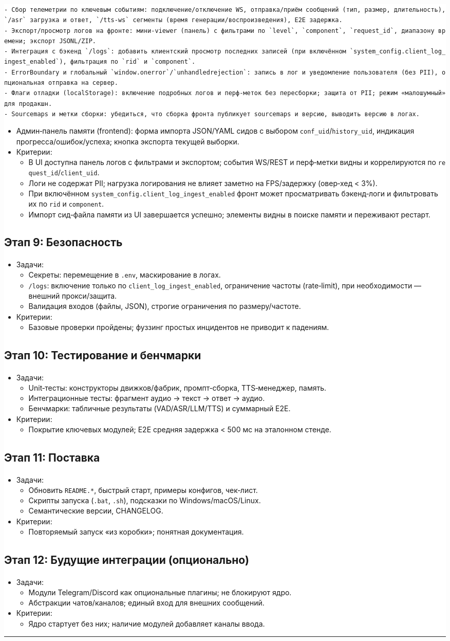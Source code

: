     - Сбор телеметрии по ключевым событиям: подключение/отключение WS, отправка/приём сообщений (тип, размер, длительность), `/asr` загрузка и ответ, `/tts-ws` сегменты (время генерации/воспроизведения), E2E задержка.
    - Экспорт/просмотр логов на фронте: мини‑viewer (панель) с фильтрами по `level`, `component`, `request_id`, диапазону времени; экспорт JSONL/ZIP.
    - Интеграция с бэкенд `/logs`: добавить клиентский просмотр последних записей (при включённом `system_config.client_log_ingest_enabled`), фильтрация по `rid` и `component`.
    - ErrorBoundary и глобальный `window.onerror`/`unhandledrejection`: запись в лог и уведомление пользователя (без PII), опциональная отправка на сервер.
    - Флаги отладки (localStorage): включение подробных логов и перф‑меток без пересборки; защита от PII; режим «малошумный» для продакшн.
    - Sourcemaps и метки сборки: убедиться, что сборка фронта публикует sourcemaps и версию, выводить версию в логах.
  - Админ‑панель памяти (frontend): форма импорта JSON/YAML сидов с выбором `conf_uid`/`history_uid`, индикация прогресса/ошибок/успеха; кнопка экспорта текущей выборки.
- Критерии:
  - В UI доступна панель логов с фильтрами и экспортом; события WS/REST и перф‑метки видны и коррелируются по `request_id`/`client_uid`.
  - Логи не содержат PII; нагрузка логирования не влияет заметно на FPS/задержку (овер‑хед < 3%).
  - При включённом `system_config.client_log_ingest_enabled` фронт может просматривать бэкенд‑логи и фильтровать их по `rid` и `component`.
  - Импорт сид‑файла памяти из UI завершаетcя успешно; элементы видны в поиске памяти и переживают рестарт.

## Этап 9: Безопасность
- Задачи:
  - Секреты: перемещение в `.env`, маскирование в логах.
  - `/logs`: включение только по `client_log_ingest_enabled`, ограничение частоты (rate‑limit), при необходимости — внешний прокси/защита.
  - Валидация входов (файлы, JSON), строгие ограничения по размеру/частоте.
- Критерии:
  - Базовые проверки пройдены; фуззинг простых инцидентов не приводит к падениям.

## Этап 10: Тестирование и бенчмарки
- Задачи:
  - Unit‑тесты: конструкторы движков/фабрик, промпт‑сборка, TTS‑менеджер, память.
  - Интеграционные тесты: фрагмент аудио → текст → ответ → аудио.
  - Бенчмарки: табличные результаты (VAD/ASR/LLM/TTS) и суммарный E2E.
- Критерии:
  - Покрытие ключевых модулей; E2E средняя задержка < 500 мс на эталонном стенде.

## Этап 11: Поставка
- Задачи:
  - Обновить `README.*`, быстрый старт, примеры конфигов, чек‑лист.
  - Скрипты запуска (`.bat`, `.sh`), подсказки по Windows/macOS/Linux.
  - Семантические версии, CHANGELOG.
- Критерии:
  - Повторяемый запуск «из коробки»; понятная документация.

## Этап 12: Будущие интеграции (опционально)
- Задачи:
  - Модули Telegram/Discord как опциональные плагины; не блокируют ядро.
  - Абстракции чатов/каналов; единый вход для внешних сообщений.
- Критерии:
  - Ядро стартует без них; наличие модулей добавляет каналы ввода.

---